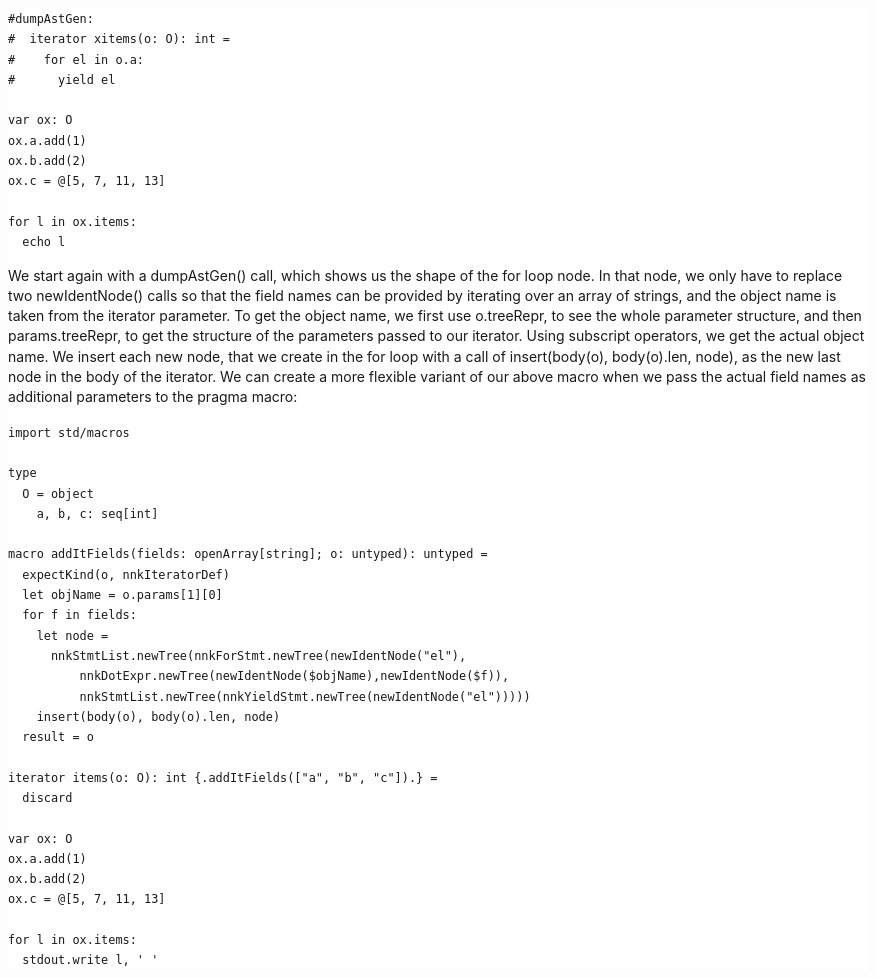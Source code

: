     #dumpAstGen:
    #  iterator xitems(o: O): int =
    #    for el in o.a:
    #      yield el

    var ox: O
    ox.a.add(1)
    ox.b.add(2)
    ox.c = @[5, 7, 11, 13]

    for l in ox.items:
      echo l

We start again with a dumpAstGen() call, which shows us the shape of the for loop node. In that node, we only have to replace two newIdentNode() calls so that the field names can be provided by iterating over an array of strings, and the object name is taken from the iterator parameter. To get the object name, we first use o.treeRepr, to see the whole parameter structure, and then params.treeRepr, to get the structure of the parameters passed to our iterator. Using subscript operators, we get the actual object name. We insert each new node, that we create in the for loop with a call of insert(body(o), body(o).len, node), as the new last node in the body of the iterator. We can create a more flexible variant of our above macro when we pass the actual field names as additional parameters to the pragma macro:

    import std/macros

    type
      O = object
        a, b, c: seq[int]

    macro addItFields(fields: openArray[string]; o: untyped): untyped =
      expectKind(o, nnkIteratorDef)
      let objName = o.params[1][0]
      for f in fields:
        let node =
          nnkStmtList.newTree(nnkForStmt.newTree(newIdentNode("el"),
              nnkDotExpr.newTree(newIdentNode($objName),newIdentNode($f)),
              nnkStmtList.newTree(nnkYieldStmt.newTree(newIdentNode("el")))))
        insert(body(o), body(o).len, node)
      result = o

    iterator items(o: O): int {.addItFields(["a", "b", "c"]).} =
      discard

    var ox: O
    ox.a.add(1)
    ox.b.add(2)
    ox.c = @[5, 7, 11, 13]

    for l in ox.items:
      stdout.write l, ' '
